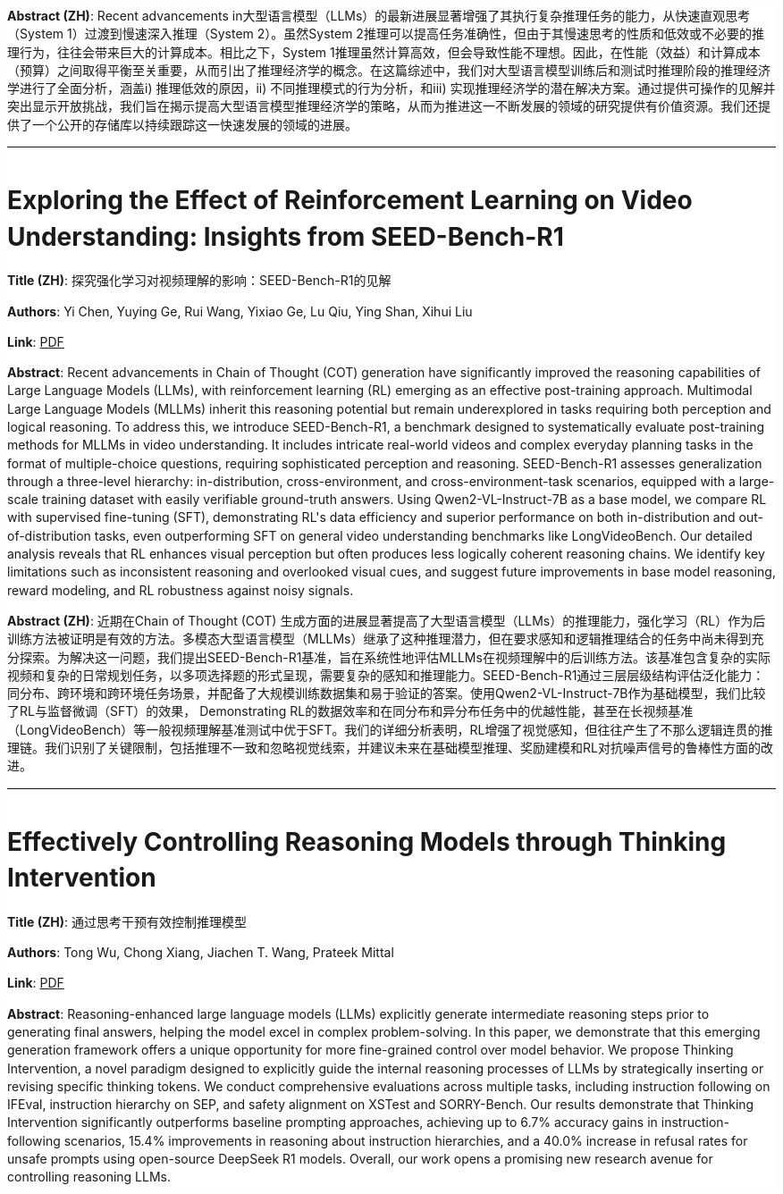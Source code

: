 **Abstract (ZH)**: Recent advancements in大型语言模型（LLMs）的最新进展显著增强了其执行复杂推理任务的能力，从快速直观思考（System 1）过渡到慢速深入推理（System 2）。虽然System 2推理可以提高任务准确性，但由于其慢速思考的性质和低效或不必要的推理行为，往往会带来巨大的计算成本。相比之下，System 1推理虽然计算高效，但会导致性能不理想。因此，在性能（效益）和计算成本（预算）之间取得平衡至关重要，从而引出了推理经济学的概念。在这篇综述中，我们对大型语言模型训练后和测试时推理阶段的推理经济学进行了全面分析，涵盖i) 推理低效的原因，ii) 不同推理模式的行为分析，和iii) 实现推理经济学的潜在解决方案。通过提供可操作的见解并突出显示开放挑战，我们旨在揭示提高大型语言模型推理经济学的策略，从而为推进这一不断发展的领域的研究提供有价值资源。我们还提供了一个公开的存储库以持续跟踪这一快速发展的领域的进展。 

---
# Exploring the Effect of Reinforcement Learning on Video Understanding: Insights from SEED-Bench-R1 

**Title (ZH)**: 探究强化学习对视频理解的影响：SEED-Bench-R1的见解 

**Authors**: Yi Chen, Yuying Ge, Rui Wang, Yixiao Ge, Lu Qiu, Ying Shan, Xihui Liu  

**Link**: [PDF](https://arxiv.org/pdf/2503.24376)  

**Abstract**: Recent advancements in Chain of Thought (COT) generation have significantly improved the reasoning capabilities of Large Language Models (LLMs), with reinforcement learning (RL) emerging as an effective post-training approach. Multimodal Large Language Models (MLLMs) inherit this reasoning potential but remain underexplored in tasks requiring both perception and logical reasoning. To address this, we introduce SEED-Bench-R1, a benchmark designed to systematically evaluate post-training methods for MLLMs in video understanding. It includes intricate real-world videos and complex everyday planning tasks in the format of multiple-choice questions, requiring sophisticated perception and reasoning. SEED-Bench-R1 assesses generalization through a three-level hierarchy: in-distribution, cross-environment, and cross-environment-task scenarios, equipped with a large-scale training dataset with easily verifiable ground-truth answers. Using Qwen2-VL-Instruct-7B as a base model, we compare RL with supervised fine-tuning (SFT), demonstrating RL's data efficiency and superior performance on both in-distribution and out-of-distribution tasks, even outperforming SFT on general video understanding benchmarks like LongVideoBench. Our detailed analysis reveals that RL enhances visual perception but often produces less logically coherent reasoning chains. We identify key limitations such as inconsistent reasoning and overlooked visual cues, and suggest future improvements in base model reasoning, reward modeling, and RL robustness against noisy signals. 

**Abstract (ZH)**: 近期在Chain of Thought (COT) 生成方面的进展显著提高了大型语言模型（LLMs）的推理能力，强化学习（RL）作为后训练方法被证明是有效的方法。多模态大型语言模型（MLLMs）继承了这种推理潜力，但在要求感知和逻辑推理结合的任务中尚未得到充分探索。为解决这一问题，我们提出SEED-Bench-R1基准，旨在系统性地评估MLLMs在视频理解中的后训练方法。该基准包含复杂的实际视频和复杂的日常规划任务，以多项选择题的形式呈现，需要复杂的感知和推理能力。SEED-Bench-R1通过三层层级结构评估泛化能力：同分布、跨环境和跨环境任务场景，并配备了大规模训练数据集和易于验证的答案。使用Qwen2-VL-Instruct-7B作为基础模型，我们比较了RL与监督微调（SFT）的效果， Demonstrating RL的数据效率和在同分布和异分布任务中的优越性能，甚至在长视频基准（LongVideoBench）等一般视频理解基准测试中优于SFT。我们的详细分析表明，RL增强了视觉感知，但往往产生了不那么逻辑连贯的推理链。我们识别了关键限制，包括推理不一致和忽略视觉线索，并建议未来在基础模型推理、奖励建模和RL对抗噪声信号的鲁棒性方面的改进。 

---
# Effectively Controlling Reasoning Models through Thinking Intervention 

**Title (ZH)**: 通过思考干预有效控制推理模型 

**Authors**: Tong Wu, Chong Xiang, Jiachen T. Wang, Prateek Mittal  

**Link**: [PDF](https://arxiv.org/pdf/2503.24370)  

**Abstract**: Reasoning-enhanced large language models (LLMs) explicitly generate intermediate reasoning steps prior to generating final answers, helping the model excel in complex problem-solving. In this paper, we demonstrate that this emerging generation framework offers a unique opportunity for more fine-grained control over model behavior. We propose Thinking Intervention, a novel paradigm designed to explicitly guide the internal reasoning processes of LLMs by strategically inserting or revising specific thinking tokens. We conduct comprehensive evaluations across multiple tasks, including instruction following on IFEval, instruction hierarchy on SEP, and safety alignment on XSTest and SORRY-Bench. Our results demonstrate that Thinking Intervention significantly outperforms baseline prompting approaches, achieving up to 6.7% accuracy gains in instruction-following scenarios, 15.4% improvements in reasoning about instruction hierarchies, and a 40.0% increase in refusal rates for unsafe prompts using open-source DeepSeek R1 models. Overall, our work opens a promising new research avenue for controlling reasoning LLMs. 
